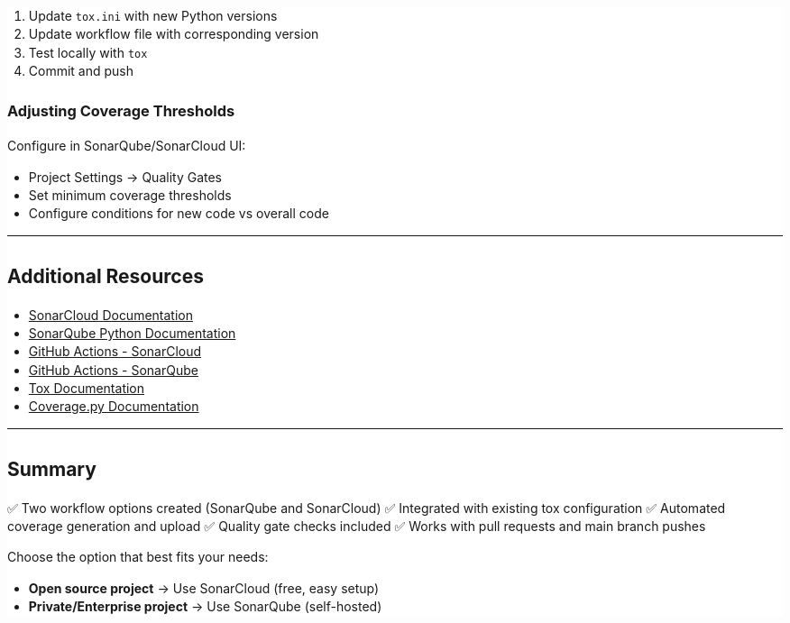 1. Update `tox.ini` with new Python versions
2. Update workflow file with corresponding version
3. Test locally with `tox`
4. Commit and push

### Adjusting Coverage Thresholds

Configure in SonarQube/SonarCloud UI:
- Project Settings → Quality Gates
- Set minimum coverage thresholds
- Configure conditions for new code vs overall code

---

## Additional Resources

- [SonarCloud Documentation](https://docs.sonarcloud.io/)
- [SonarQube Python Documentation](https://docs.sonarqube.org/latest/analysis/languages/python/)
- [GitHub Actions - SonarCloud](https://github.com/marketplace/actions/sonarcloud-scan)
- [GitHub Actions - SonarQube](https://github.com/marketplace/actions/official-sonarqube-scan)
- [Tox Documentation](https://tox.wiki/)
- [Coverage.py Documentation](https://coverage.readthedocs.io/)

---

## Summary

✅ Two workflow options created (SonarQube and SonarCloud)
✅ Integrated with existing tox configuration
✅ Automated coverage generation and upload
✅ Quality gate checks included
✅ Works with pull requests and main branch pushes

Choose the option that best fits your needs:
- **Open source project** → Use SonarCloud (free, easy setup)
- **Private/Enterprise project** → Use SonarQube (self-hosted)

